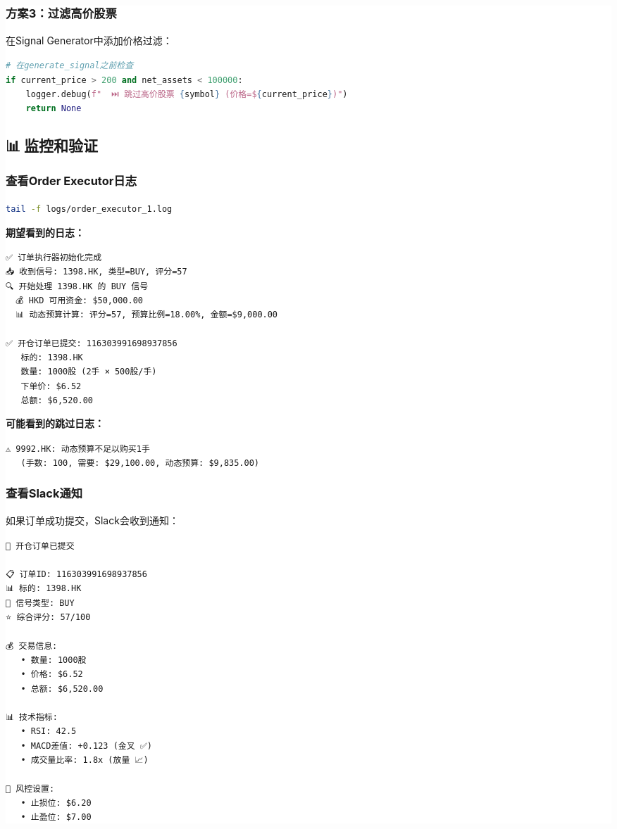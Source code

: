 ### 方案3：过滤高价股票

在Signal Generator中添加价格过滤：

```python
# 在generate_signal之前检查
if current_price > 200 and net_assets < 100000:
    logger.debug(f"  ⏭️ 跳过高价股票 {symbol} (价格=${current_price})")
    return None
```

## 📊 监控和验证

### 查看Order Executor日志
```bash
tail -f logs/order_executor_1.log
```

**期望看到的日志：**
```
✅ 订单执行器初始化完成
📥 收到信号: 1398.HK, 类型=BUY, 评分=57
🔍 开始处理 1398.HK 的 BUY 信号
  💰 HKD 可用资金: $50,000.00
  📊 动态预算计算: 评分=57, 预算比例=18.00%, 金额=$9,000.00

✅ 开仓订单已提交: 116303991698937856
   标的: 1398.HK
   数量: 1000股 (2手 × 500股/手)
   下单价: $6.52
   总额: $6,520.00
```

**可能看到的跳过日志：**
```
⚠️ 9992.HK: 动态预算不足以购买1手
   (手数: 100, 需要: $29,100.00, 动态预算: $9,835.00)
```

### 查看Slack通知

如果订单成功提交，Slack会收到通知：

```
🚀 开仓订单已提交

📋 订单ID: 116303991698937856
📊 标的: 1398.HK
💯 信号类型: BUY
⭐ 综合评分: 57/100

💰 交易信息:
   • 数量: 1000股
   • 价格: $6.52
   • 总额: $6,520.00

📊 技术指标:
   • RSI: 42.5
   • MACD差值: +0.123 (金叉 ✅)
   • 成交量比率: 1.8x (放量 📈)

🎯 风控设置:
   • 止损位: $6.20
   • 止盈位: $7.00
```
